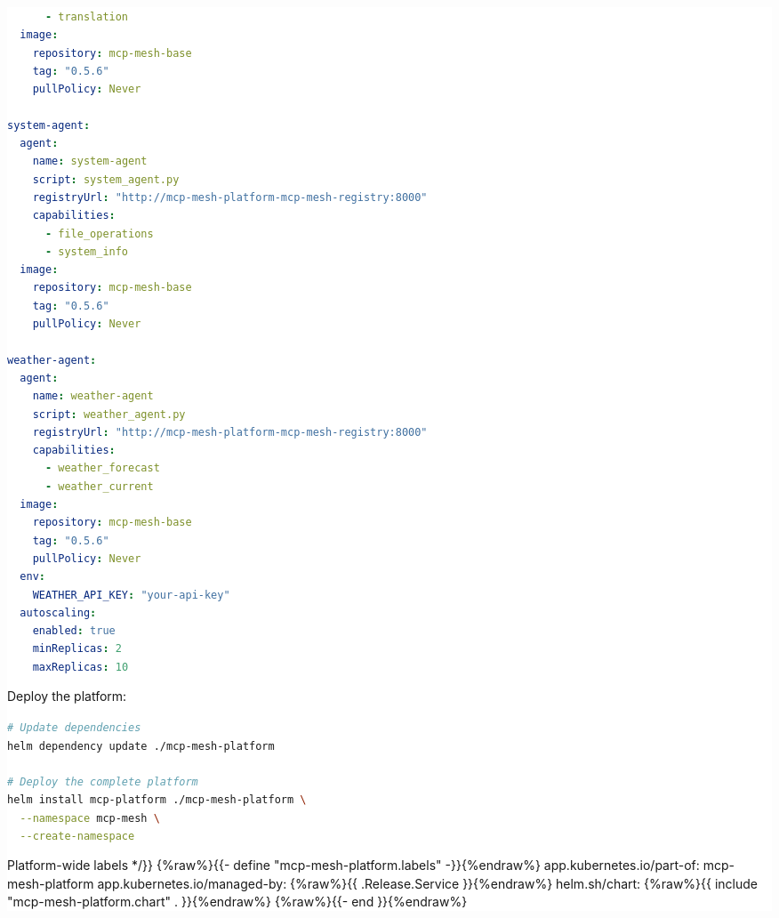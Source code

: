 ```yaml
      - translation
  image:
    repository: mcp-mesh-base
    tag: "0.5.6"
    pullPolicy: Never

system-agent:
  agent:
    name: system-agent
    script: system_agent.py
    registryUrl: "http://mcp-mesh-platform-mcp-mesh-registry:8000"
    capabilities:
      - file_operations
      - system_info
  image:
    repository: mcp-mesh-base
    tag: "0.5.6"
    pullPolicy: Never

weather-agent:
  agent:
    name: weather-agent
    script: weather_agent.py
    registryUrl: "http://mcp-mesh-platform-mcp-mesh-registry:8000"
    capabilities:
      - weather_forecast
      - weather_current
  image:
    repository: mcp-mesh-base
    tag: "0.5.6"
    pullPolicy: Never
  env:
    WEATHER_API_KEY: "your-api-key"
  autoscaling:
    enabled: true
    minReplicas: 2
    maxReplicas: 10
```

Deploy the platform:

```bash
# Update dependencies
helm dependency update ./mcp-mesh-platform

# Deploy the complete platform
helm install mcp-platform ./mcp-mesh-platform \
  --namespace mcp-mesh \
  --create-namespace
```

Platform-wide labels
\*/}}
{%raw%}{{- define "mcp-mesh-platform.labels" -}}{%endraw%}
app.kubernetes.io/part-of: mcp-mesh-platform
app.kubernetes.io/managed-by: {%raw%}{{ .Release.Service }}{%endraw%}
helm.sh/chart: {%raw%}{{ include "mcp-mesh-platform.chart" . }}{%endraw%}
{%raw%}{{- end }}{%endraw%}
